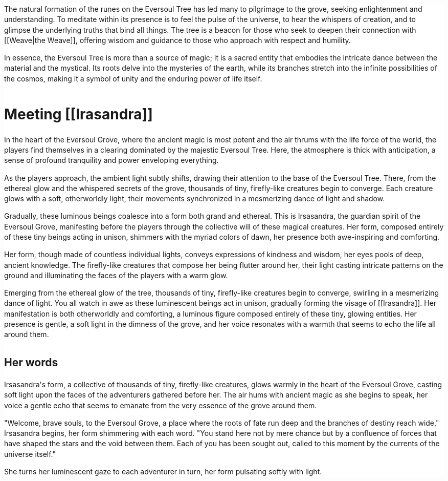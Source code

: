 The natural formation of the runes on the Eversoul Tree has led many to pilgrimage to the grove, seeking enlightenment and understanding. To meditate within its presence is to feel the pulse of the universe, to hear the whispers of creation, and to glimpse the underlying truths that bind all things. The tree is a beacon for those who seek to deepen their connection with [[Weave|the Weave]], offering wisdom and guidance to those who approach with respect and humility.

In essence, the Eversoul Tree is more than a source of magic; it is a sacred entity that embodies the intricate dance between the material and the mystical. Its roots delve into the mysteries of the earth, while its branches stretch into the infinite possibilities of the cosmos, making it a symbol of unity and the enduring power of life itself.


# Meeting [[Irasandra]]
In the heart of the Eversoul Grove, where the ancient magic is most potent and the air thrums with the life force of the world, the players find themselves in a clearing dominated by the majestic Eversoul Tree. Here, the atmosphere is thick with anticipation, a sense of profound tranquility and power enveloping everything.

As the players approach, the ambient light subtly shifts, drawing their attention to the base of the Eversoul Tree. There, from the ethereal glow and the whispered secrets of the grove, thousands of tiny, firefly-like creatures begin to converge. Each creature glows with a soft, otherworldly light, their movements synchronized in a mesmerizing dance of light and shadow.

Gradually, these luminous beings coalesce into a form both grand and ethereal. This is Irsasandra, the guardian spirit of the Eversoul Grove, manifesting before the players through the collective will of these magical creatures. Her form, composed entirely of these tiny beings acting in unison, shimmers with the myriad colors of dawn, her presence both awe-inspiring and comforting.

Her form, though made of countless individual lights, conveys expressions of kindness and wisdom, her eyes pools of deep, ancient knowledge. The firefly-like creatures that compose her being flutter around her, their light casting intricate patterns on the ground and illuminating the faces of the players with a warm glow.

Emerging from the ethereal glow of the tree, thousands of tiny, firefly-like creatures begin to converge, swirling in a mesmerizing dance of light. You all watch in awe as these luminescent beings act in unison, gradually forming the visage of [[Irasandra]]. Her manifestation is both otherworldly and comforting, a luminous figure composed entirely of these tiny, glowing entities. Her presence is gentle, a soft light in the dimness of the grove, and her voice resonates with a warmth that seems to echo the life all around them.

## Her words

Irsasandra's form, a collective of thousands of tiny, firefly-like creatures, glows warmly in the heart of the Eversoul Grove, casting soft light upon the faces of the adventurers gathered before her. The air hums with ancient magic as she begins to speak, her voice a gentle echo that seems to emanate from the very essence of the grove around them.

"Welcome, brave souls, to the Eversoul Grove, a place where the roots of fate run deep and the branches of destiny reach wide," Irsasandra begins, her form shimmering with each word. "You stand here not by mere chance but by a confluence of forces that have shaped the stars and the void between them. Each of you has been sought out, called to this moment by the currents of the universe itself."

She turns her luminescent gaze to each adventurer in turn, her form pulsating softly with light.
